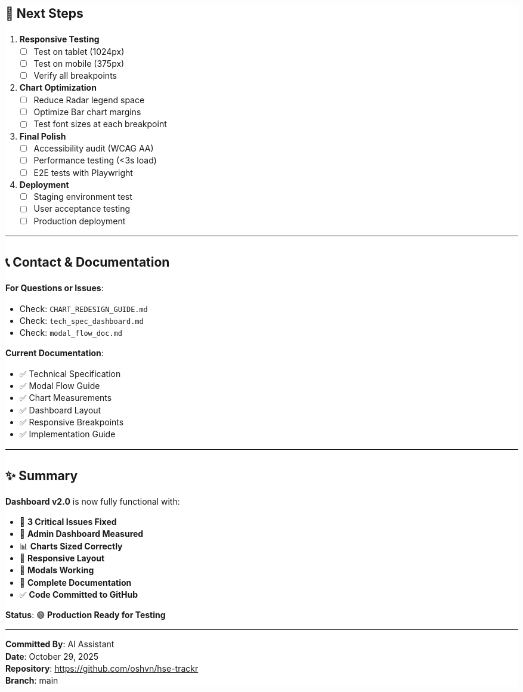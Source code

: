 
## 🔗 Next Steps

1. **Responsive Testing**
   - [ ] Test on tablet (1024px)
   - [ ] Test on mobile (375px)
   - [ ] Verify all breakpoints

2. **Chart Optimization**
   - [ ] Reduce Radar legend space
   - [ ] Optimize Bar chart margins
   - [ ] Test font sizes at each breakpoint

3. **Final Polish**
   - [ ] Accessibility audit (WCAG AA)
   - [ ] Performance testing (<3s load)
   - [ ] E2E tests with Playwright

4. **Deployment**
   - [ ] Staging environment test
   - [ ] User acceptance testing
   - [ ] Production deployment

---

## 📞 Contact & Documentation

**For Questions or Issues**:
- Check: `CHART_REDESIGN_GUIDE.md`
- Check: `tech_spec_dashboard.md`
- Check: `modal_flow_doc.md`

**Current Documentation**:
- ✅ Technical Specification
- ✅ Modal Flow Guide
- ✅ Chart Measurements
- ✅ Dashboard Layout
- ✅ Responsive Breakpoints
- ✅ Implementation Guide

---

## ✨ Summary

**Dashboard v2.0** is now fully functional with:
- 🎯 **3 Critical Issues Fixed**
- 📐 **Admin Dashboard Measured**
- 📊 **Charts Sized Correctly**
- 🎨 **Responsive Layout**
- 🚀 **Modals Working**
- 📝 **Complete Documentation**
- ✅ **Code Committed to GitHub**

**Status**: 🟢 **Production Ready for Testing**

---

**Committed By**: AI Assistant  
**Date**: October 29, 2025  
**Repository**: https://github.com/oshvn/hse-trackr  
**Branch**: main
